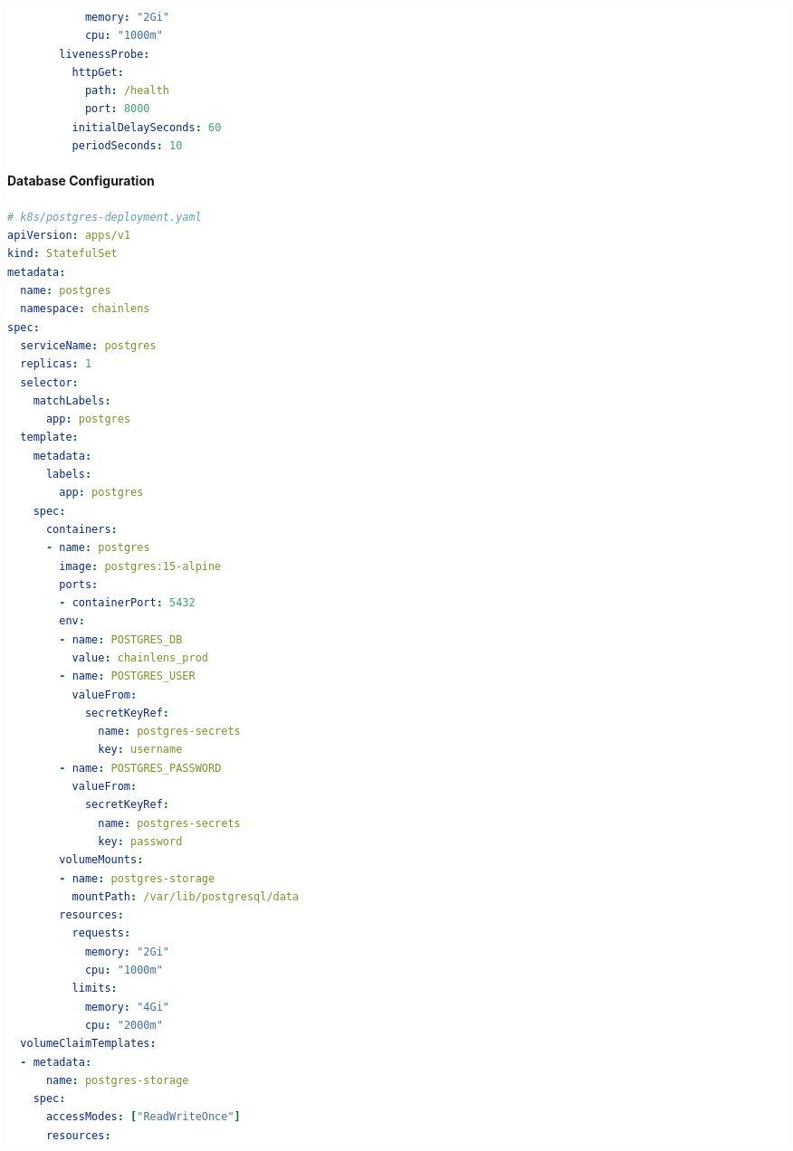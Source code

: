 ```yaml
            memory: "2Gi"
            cpu: "1000m"
        livenessProbe:
          httpGet:
            path: /health
            port: 8000
          initialDelaySeconds: 60
          periodSeconds: 10
```

#### **Database Configuration**
```yaml
# k8s/postgres-deployment.yaml
apiVersion: apps/v1
kind: StatefulSet
metadata:
  name: postgres
  namespace: chainlens
spec:
  serviceName: postgres
  replicas: 1
  selector:
    matchLabels:
      app: postgres
  template:
    metadata:
      labels:
        app: postgres
    spec:
      containers:
      - name: postgres
        image: postgres:15-alpine
        ports:
        - containerPort: 5432
        env:
        - name: POSTGRES_DB
          value: chainlens_prod
        - name: POSTGRES_USER
          valueFrom:
            secretKeyRef:
              name: postgres-secrets
              key: username
        - name: POSTGRES_PASSWORD
          valueFrom:
            secretKeyRef:
              name: postgres-secrets
              key: password
        volumeMounts:
        - name: postgres-storage
          mountPath: /var/lib/postgresql/data
        resources:
          requests:
            memory: "2Gi"
            cpu: "1000m"
          limits:
            memory: "4Gi"
            cpu: "2000m"
  volumeClaimTemplates:
  - metadata:
      name: postgres-storage
    spec:
      accessModes: ["ReadWriteOnce"]
      resources:
```